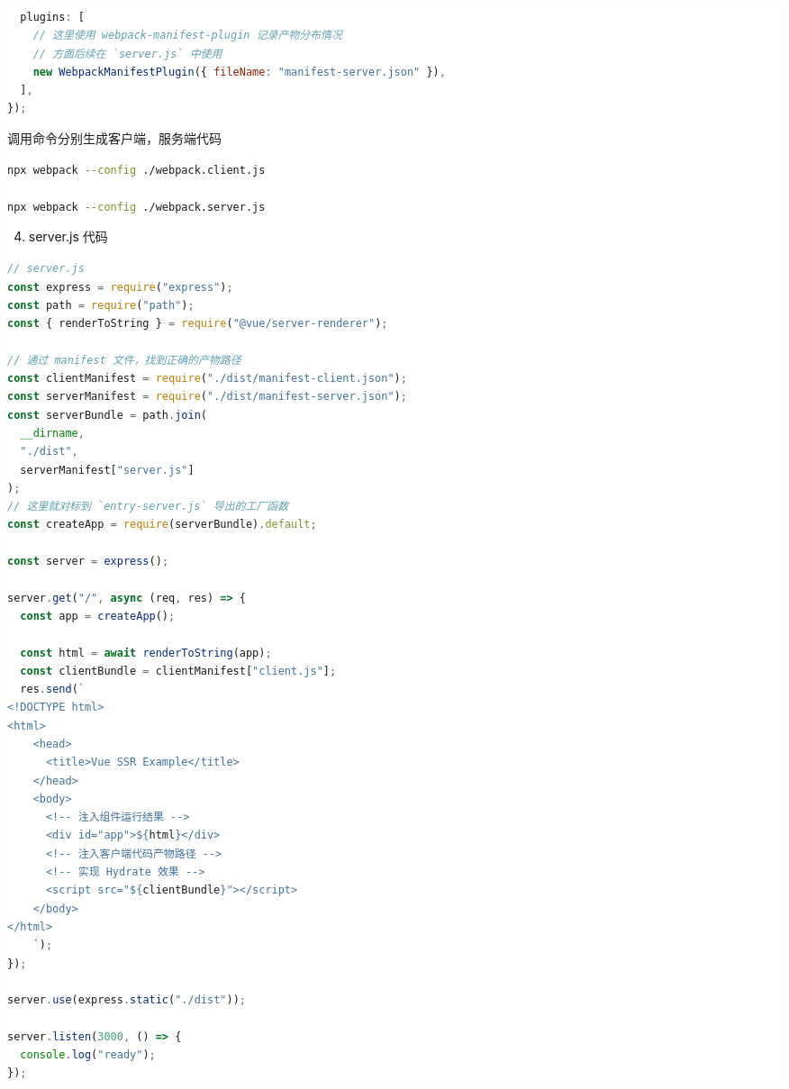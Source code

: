 ```js
  plugins: [
    // 这里使用 webpack-manifest-plugin 记录产物分布情况
    // 方面后续在 `server.js` 中使用
    new WebpackManifestPlugin({ fileName: "manifest-server.json" }),
  ],
});
```

调用命令分别生成客户端，服务端代码

```bash
npx webpack --config ./webpack.client.js

npx webpack --config ./webpack.server.js
```

4. server.js 代码

```js
// server.js
const express = require("express");
const path = require("path");
const { renderToString } = require("@vue/server-renderer");

// 通过 manifest 文件，找到正确的产物路径
const clientManifest = require("./dist/manifest-client.json");
const serverManifest = require("./dist/manifest-server.json");
const serverBundle = path.join(
  __dirname,
  "./dist",
  serverManifest["server.js"]
);
// 这里就对标到 `entry-server.js` 导出的工厂函数
const createApp = require(serverBundle).default;

const server = express();

server.get("/", async (req, res) => {
  const app = createApp();

  const html = await renderToString(app);
  const clientBundle = clientManifest["client.js"];
  res.send(`
<!DOCTYPE html>
<html>
    <head>
      <title>Vue SSR Example</title>
    </head>
    <body>
      <!-- 注入组件运行结果 -->
      <div id="app">${html}</div>
      <!-- 注入客户端代码产物路径 -->
      <!-- 实现 Hydrate 效果 -->
      <script src="${clientBundle}"></script>
    </body>
</html>
    `);
});

server.use(express.static("./dist"));

server.listen(3000, () => {
  console.log("ready");
});

```